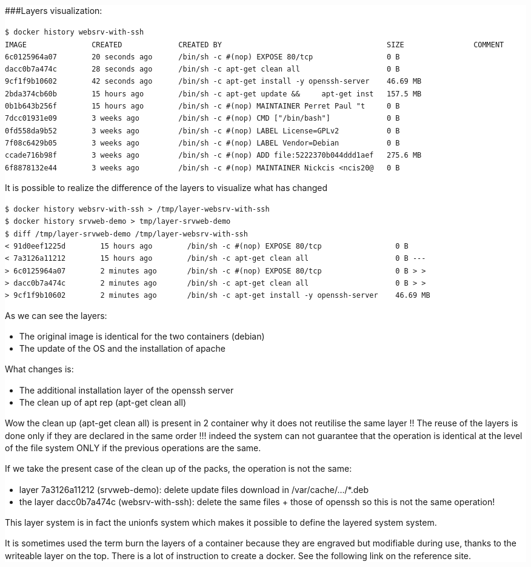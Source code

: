 ###Layers visualization:
```
$ docker history websrv-with-ssh 
IMAGE               CREATED             CREATED BY                                      SIZE                COMMENT 
6c0125964a07        20 seconds ago      /bin/sh -c #(nop) EXPOSE 80/tcp                 0 B 
dacc0b7a474c        28 seconds ago      /bin/sh -c apt-get clean all                    0 B 
9cf1f9b10602        42 seconds ago      /bin/sh -c apt-get install -y openssh-server    46.69 MB 
2bda374cb60b        15 hours ago        /bin/sh -c apt-get update &&     apt-get inst   157.5 MB 
0b1b643b256f        15 hours ago        /bin/sh -c #(nop) MAINTAINER Perret Paul "t     0 B 
7dcc01931e09        3 weeks ago         /bin/sh -c #(nop) CMD ["/bin/bash"]             0 B 
0fd558da9b52        3 weeks ago         /bin/sh -c #(nop) LABEL License=GPLv2           0 B
7f08c6429b05        3 weeks ago         /bin/sh -c #(nop) LABEL Vendor=Debian           0 B 
ccade716b98f        3 weeks ago         /bin/sh -c #(nop) ADD file:5222370b044ddd1aef   275.6 MB
6f8878132e44        3 weeks ago         /bin/sh -c #(nop) MAINTAINER Nickcis <ncis20@   0 B
```

It is possible to realize the difference of the layers to visualize what has changed

```
$ docker history websrv-with-ssh > /tmp/layer-websrv-with-ssh 
$ docker history srvweb-demo > tmp/layer-srvweb-demo 
$ diff /tmp/layer-srvweb-demo /tmp/layer-websrv-with-ssh 
< 91d0eef1225d        15 hours ago        /bin/sh -c #(nop) EXPOSE 80/tcp                 0 B 
< 7a3126a11212        15 hours ago        /bin/sh -c apt-get clean all                    0 B --- 
> 6c0125964a07        2 minutes ago       /bin/sh -c #(nop) EXPOSE 80/tcp                 0 B > > 
> dacc0b7a474c        2 minutes ago       /bin/sh -c apt-get clean all                    0 B > > 
> 9cf1f9b10602        2 minutes ago       /bin/sh -c apt-get install -y openssh-server    46.69 MB
```

As we can see the layers:
* The original image is identical for the two containers (debian)
* The update of the OS and the installation of apache


What changes is:
* The additional installation layer of the openssh server
* The clean up of apt rep (apt-get clean all)


Wow the clean up (apt-get clean all) is present in 2 container why it does not reutilise the same layer !! The reuse of the layers is done only if they are declared in the same order !!! indeed the system can not guarantee that the operation is identical at the level of the file system ONLY if the previous operations are the same.


If we take the present case of the clean up of the packs, the operation is not the same:
* layer 7a3126a11212 (srvweb-demo): delete update files download in /var/cache/.../*.deb
* the layer dacc0b7a474c (websrv-with-ssh): delete the same files + those of openssh so this is not the same operation!


This layer system is in fact the unionfs system which makes it possible to define the layered system system.


It is sometimes used the term burn the layers of a container because they are engraved but modifiable during use, thanks to the writeable layer on the top. There is a lot of instruction to create a docker. See the following link on the reference site.
